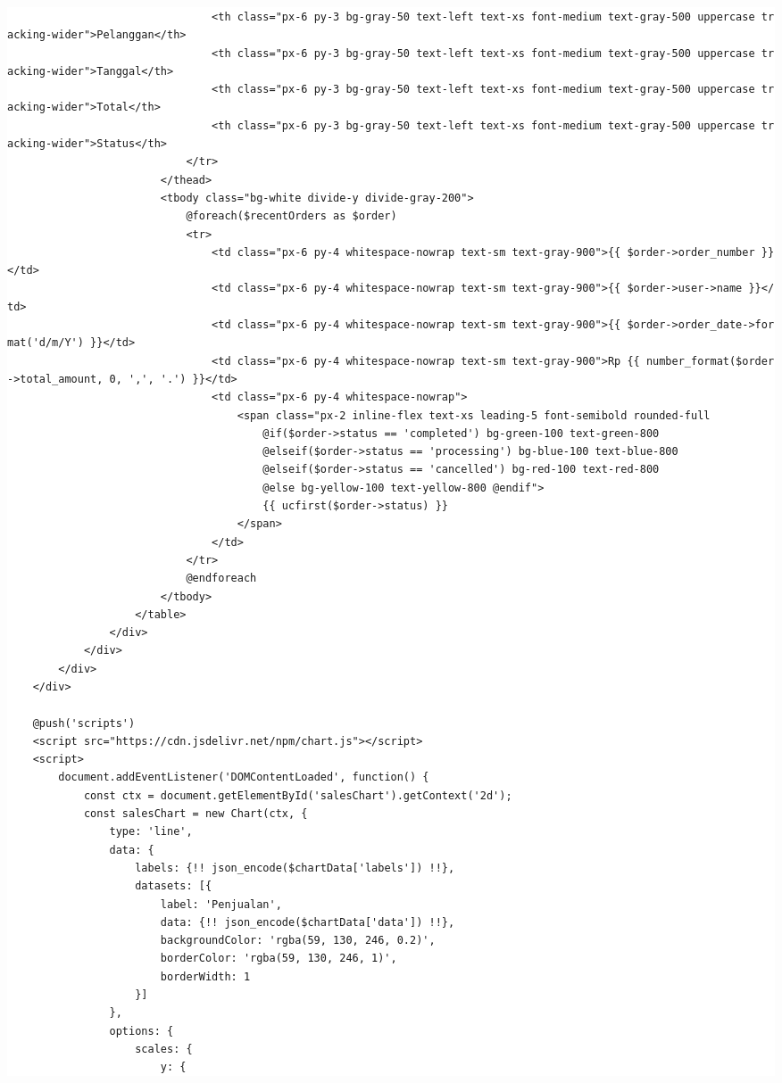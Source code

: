 ```blade
                                <th class="px-6 py-3 bg-gray-50 text-left text-xs font-medium text-gray-500 uppercase tracking-wider">Pelanggan</th>
                                <th class="px-6 py-3 bg-gray-50 text-left text-xs font-medium text-gray-500 uppercase tracking-wider">Tanggal</th>
                                <th class="px-6 py-3 bg-gray-50 text-left text-xs font-medium text-gray-500 uppercase tracking-wider">Total</th>
                                <th class="px-6 py-3 bg-gray-50 text-left text-xs font-medium text-gray-500 uppercase tracking-wider">Status</th>
                            </tr>
                        </thead>
                        <tbody class="bg-white divide-y divide-gray-200">
                            @foreach($recentOrders as $order)
                            <tr>
                                <td class="px-6 py-4 whitespace-nowrap text-sm text-gray-900">{{ $order->order_number }}</td>
                                <td class="px-6 py-4 whitespace-nowrap text-sm text-gray-900">{{ $order->user->name }}</td>
                                <td class="px-6 py-4 whitespace-nowrap text-sm text-gray-900">{{ $order->order_date->format('d/m/Y') }}</td>
                                <td class="px-6 py-4 whitespace-nowrap text-sm text-gray-900">Rp {{ number_format($order->total_amount, 0, ',', '.') }}</td>
                                <td class="px-6 py-4 whitespace-nowrap">
                                    <span class="px-2 inline-flex text-xs leading-5 font-semibold rounded-full 
                                        @if($order->status == 'completed') bg-green-100 text-green-800 
                                        @elseif($order->status == 'processing') bg-blue-100 text-blue-800 
                                        @elseif($order->status == 'cancelled') bg-red-100 text-red-800 
                                        @else bg-yellow-100 text-yellow-800 @endif">
                                        {{ ucfirst($order->status) }}
                                    </span>
                                </td>
                            </tr>
                            @endforeach
                        </tbody>
                    </table>
                </div>
            </div>
        </div>
    </div>
    
    @push('scripts')
    <script src="https://cdn.jsdelivr.net/npm/chart.js"></script>
    <script>
        document.addEventListener('DOMContentLoaded', function() {
            const ctx = document.getElementById('salesChart').getContext('2d');
            const salesChart = new Chart(ctx, {
                type: 'line',
                data: {
                    labels: {!! json_encode($chartData['labels']) !!},
                    datasets: [{
                        label: 'Penjualan',
                        data: {!! json_encode($chartData['data']) !!},
                        backgroundColor: 'rgba(59, 130, 246, 0.2)',
                        borderColor: 'rgba(59, 130, 246, 1)',
                        borderWidth: 1
                    }]
                },
                options: {
                    scales: {
                        y: {
```